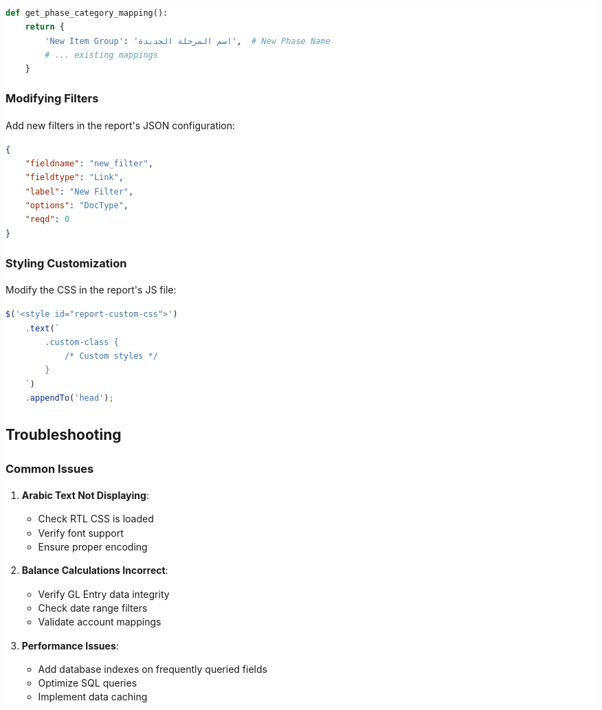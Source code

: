 ```python
def get_phase_category_mapping():
    return {
        'New Item Group': 'اسم المرحلة الجديدة',  # New Phase Name
        # ... existing mappings
    }
```

### Modifying Filters

Add new filters in the report's JSON configuration:

```json
{
    "fieldname": "new_filter",
    "fieldtype": "Link",
    "label": "New Filter",
    "options": "DocType",
    "reqd": 0
}
```

### Styling Customization

Modify the CSS in the report's JS file:

```javascript
$('<style id="report-custom-css">')
    .text(`
        .custom-class {
            /* Custom styles */
        }
    `)
    .appendTo('head');
```

## Troubleshooting

### Common Issues

1. **Arabic Text Not Displaying**:
   - Check RTL CSS is loaded
   - Verify font support
   - Ensure proper encoding

2. **Balance Calculations Incorrect**:
   - Verify GL Entry data integrity
   - Check date range filters
   - Validate account mappings

3. **Performance Issues**:
   - Add database indexes on frequently queried fields
   - Optimize SQL queries
   - Implement data caching

